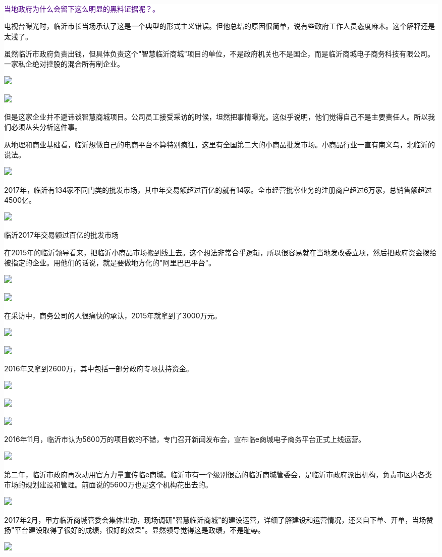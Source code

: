 <font color="indigo">当地政府为什么会留下这么明显的黑料证据呢？。</font>

电视台曝光时，临沂市长当场承认了这是一个典型的形式主义错误。但他总结的原因很简单，说有些政府工作人员态度麻木。这个解释还是太浅了。

虽然临沂市政府负责出钱，但具体负责这个"智慧临沂商城"项目的单位，不是政府机关也不是国企，而是临沂商城电子商务科技有限公司。一家私企绝对控股的混合所有制企业。

![](https://img.bedtime.news/2023/03/03/640193f058087.png)

![](https://img.bedtime.news/2023/03/03/640193f249b74.png)

但是这家企业并不避讳谈智慧商城项目。公司员工接受采访的时候，坦然把事情曝光。这似乎说明，他们觉得自己不是主要责任人。所以我们必须从头分析这件事。

从地理和商业基础看，临沂想做自己的电商平台不算特别疯狂，这里有全国第二大的小商品批发市场。小商品行业一直有南义乌，北临沂的说法。

![](https://img.bedtime.news/2023/03/03/640193f4d169f.png)

2017年，临沂有134家不同门类的批发市场，其中年交易额超过百亿的就有14家。全市经营批零业务的注册商户超过6万家，总销售额超过4500亿。

![](https://img.bedtime.news/2023/03/03/640193f645712.jpeg)

临沂2017年交易额过百亿的批发市场

在2015年的临沂领导看来，把临沂小商品市场搬到线上去。这个想法非常合乎逻辑，所以很容易就在当地发改委立项，然后把政府资金拨给被指定的企业。用他们的话说，就是要做地方化的"阿里巴巴平台"。

![](https://img.bedtime.news/2023/03/03/640193f91f6ce.png)

![](https://img.bedtime.news/2023/03/03/640193fce7aec.png)

在采访中，商务公司的人很痛快的承认，2015年就拿到了3000万元。

![](https://img.bedtime.news/2023/03/03/640193ffef724.png)

![](https://img.bedtime.news/2023/03/03/6401940251094.png)

2016年又拿到2600万，其中包括一部分政府专项扶持资金。

![](https://img.bedtime.news/2023/03/03/64019404b265e.png)

![](https://img.bedtime.news/2023/03/03/640194074f566.png)

![](https://img.bedtime.news/2023/03/03/64019408d7d31.png)

2016年11月，临沂市认为5600万的项目做的不错，专门召开新闻发布会，宣布临e商城电子商务平台正式上线运营。

![](https://img.bedtime.news/2023/03/03/6401940bcb45c.png)

第二年，临沂市政府再次动用官方力量宣传临e商城。临沂市有一个级别很高的临沂商城管委会，是临沂市政府派出机构，负责市区内各类市场的规划建设和管理。前面说的5600万也是这个机构花出去的。

![](https://img.bedtime.news/2023/03/03/6401940e5fd99.png)

2017年2月，甲方临沂商城管委会集体出动，现场调研"智慧临沂商城"的建设运营，详细了解建设和运营情况，还亲自下单、开单，当场赞扬"平台建设取得了很好的成绩，很好的效果"。显然领导觉得这是政绩，不是耻辱。

![](https://img.bedtime.news/2023/03/03/6401941082265.png)
